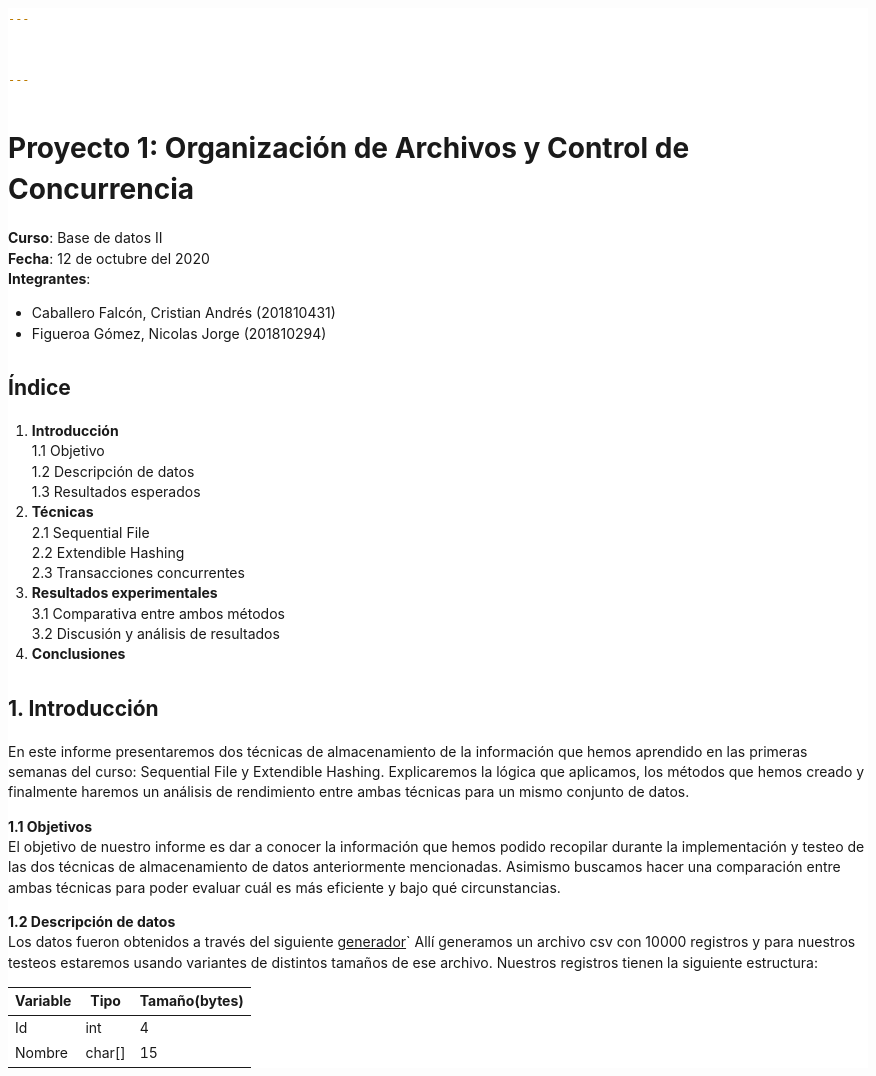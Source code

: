 ```yaml
---


---
```


<h1 id="proyecto-1-organización-de-archivos-y-control-de-concurrencia">Proyecto 1: Organización de Archivos y Control de Concurrencia</h1>
<p><strong>Curso</strong>: Base de datos II<br>
<strong>Fecha</strong>: 12 de octubre del 2020<br>
<strong>Integrantes</strong>:</p>
<ul>
<li>Caballero Falcón, Cristian Andrés (201810431)</li>
<li>Figueroa Gómez, Nicolas Jorge (201810294)</li>
</ul>
<h2 id="índice">Índice</h2>
<ol>
<li><strong>Introducción</strong><br>
1.1 Objetivo<br>
1.2 Descripción de datos<br>
1.3 Resultados esperados</li>
<li><strong>Técnicas</strong><br>
2.1 Sequential File<br>
2.2 Extendible Hashing<br>
2.3 Transacciones concurrentes</li>
<li><strong>Resultados experimentales</strong><br>
3.1 Comparativa entre ambos métodos<br>
3.2 Discusión y análisis de resultados</li>
<li><strong>Conclusiones</strong></li>
</ol>
<h2 id="introducción">1. Introducción</h2>
<p>En este informe presentaremos dos técnicas de almacenamiento de la información que hemos aprendido en las primeras semanas del curso: Sequential File y Extendible Hashing. Explicaremos la lógica que aplicamos, los métodos que hemos creado y finalmente haremos un análisis de rendimiento entre ambas técnicas para un mismo conjunto de datos.</p>
<p><strong>1.1 Objetivos</strong><br>
El objetivo de nuestro informe es dar a conocer la información que hemos podido recopilar durante la implementación y testeo de las dos técnicas de almacenamiento de datos anteriormente mencionadas. Asimismo buscamos hacer una comparación entre ambas técnicas para poder evaluar cuál es más eficiente y bajo qué circunstancias.</p>
<p><strong>1.2 Descripción de datos</strong><br>
Los datos fueron obtenidos a través del siguiente <a href="https://www.generatedata.com/">generador</a>` Allí generamos un archivo csv con 10000 registros y para nuestros testeos estaremos usando variantes de distintos tamaños de ese archivo. Nuestros registros tienen la siguiente estructura:</p>

<table>
<thead>
<tr>
<th>Variable</th>
<th>Tipo</th>
<th>Tamaño(bytes)</th>
</tr>
</thead>
<tbody>
<tr>
<td>Id</td>
<td>int</td>
<td>4</td>
</tr>
<tr>
<td>Nombre</td>
<td>char[]</td>
<td>15</td>